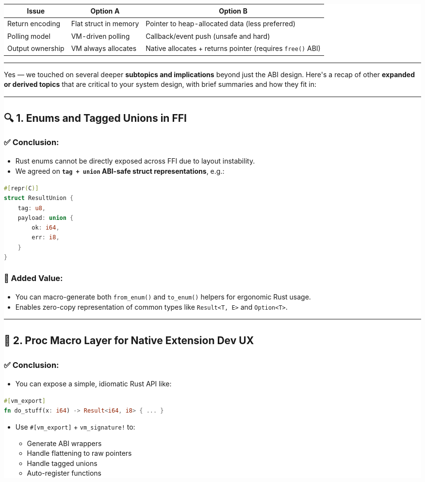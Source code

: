 | Issue            | Option A              | Option B                                                   |
| ---------------- | --------------------- | ---------------------------------------------------------- |
| Return encoding  | Flat struct in memory | Pointer to heap-allocated data (less preferred)            |
| Polling model    | VM-driven polling     | Callback/event push (unsafe and hard)                      |
| Output ownership | VM always allocates   | Native allocates + returns pointer (requires `free()` ABI) |

---
Yes — we touched on several deeper **subtopics and implications** beyond just the ABI design. Here's a recap of other **expanded or derived topics** that are critical to your system design, with brief summaries and how they fit in:

---

## 🔍 1. **Enums and Tagged Unions in FFI**

### ✅ Conclusion:

* Rust enums cannot be directly exposed across FFI due to layout instability.
* We agreed on **`tag + union` ABI-safe struct representations**, e.g.:

```rust
#[repr(C)]
struct ResultUnion {
    tag: u8,
    payload: union {
        ok: i64,
        err: i8,
    }
}
```

### 🔧 Added Value:

* You can macro-generate both `from_enum()` and `to_enum()` helpers for ergonomic Rust usage.
* Enables zero-copy representation of common types like `Result<T, E>` and `Option<T>`.

---

## 🧠 2. **Proc Macro Layer for Native Extension Dev UX**

### ✅ Conclusion:

* You can expose a simple, idiomatic Rust API like:

```rust
#[vm_export]
fn do_stuff(x: i64) -> Result<i64, i8> { ... }
```

* Use `#[vm_export]` + `vm_signature!` to:

  * Generate ABI wrappers
  * Handle flattening to raw pointers
  * Handle tagged unions
  * Auto-register functions
